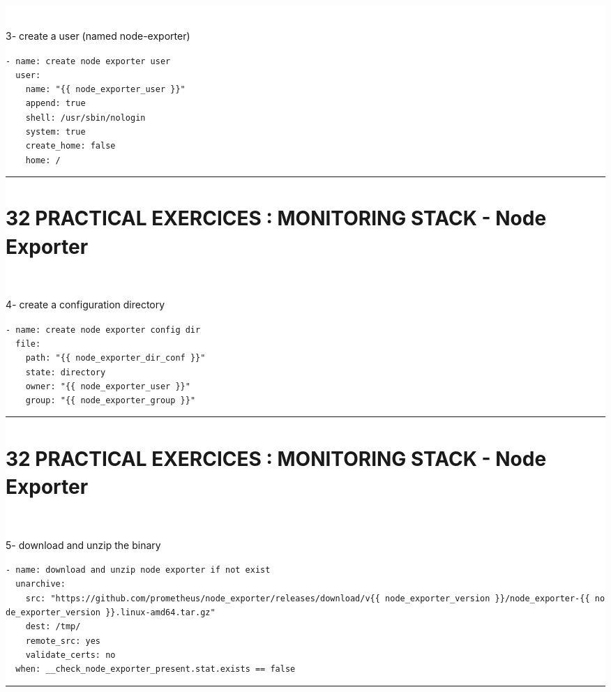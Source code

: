 
<br>

3- create a user (named node-exporter)

```
- name: create node exporter user
  user:
    name: "{{ node_exporter_user }}"
    append: true
    shell: /usr/sbin/nologin
    system: true
    create_home: false
    home: /
```

--------------------------------------------------------------------------------

# 32 PRACTICAL EXERCICES : MONITORING STACK - Node Exporter


<br>

4- create a configuration directory

```
- name: create node exporter config dir
  file:
    path: "{{ node_exporter_dir_conf }}"
    state: directory
    owner: "{{ node_exporter_user }}"
    group: "{{ node_exporter_group }}"
```

--------------------------------------------------------------------------------

# 32 PRACTICAL EXERCICES : MONITORING STACK - Node Exporter


<br>

5- download and unzip the binary

```
- name: download and unzip node exporter if not exist
  unarchive:
    src: "https://github.com/prometheus/node_exporter/releases/download/v{{ node_exporter_version }}/node_exporter-{{ node_exporter_version }}.linux-amd64.tar.gz"
    dest: /tmp/
    remote_src: yes
    validate_certs: no
  when: __check_node_exporter_present.stat.exists == false
```

--------------------------------------------------------------------------------
